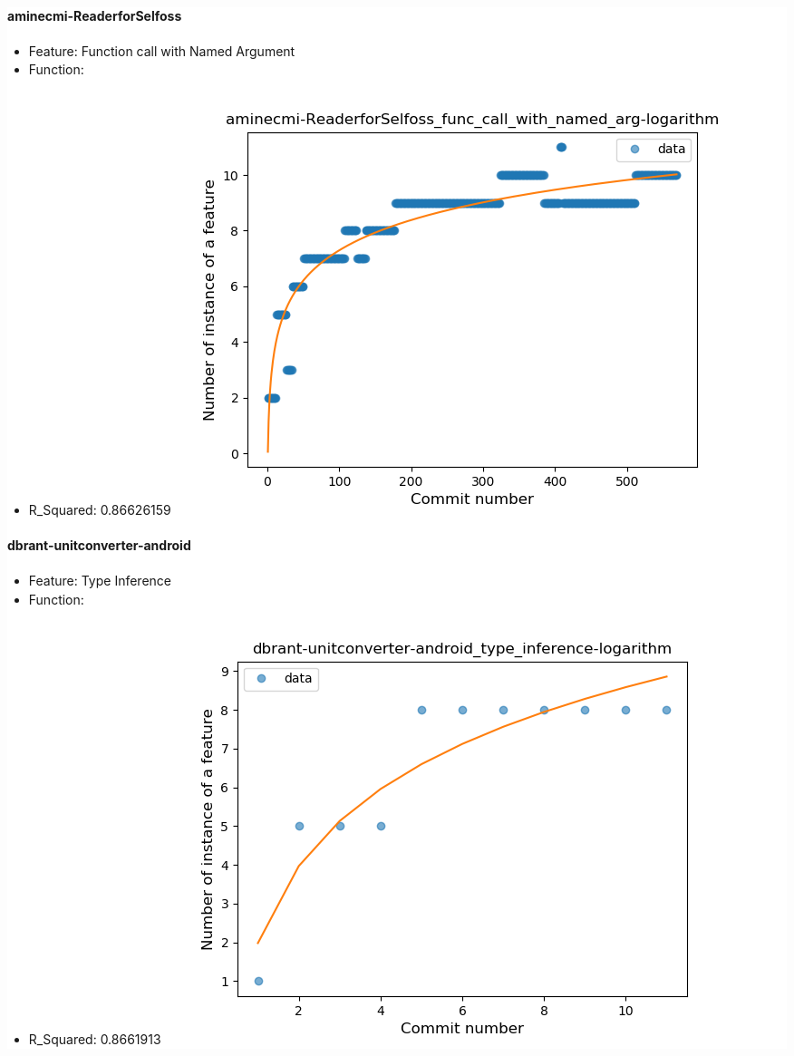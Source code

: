 #### aminecmi-ReaderforSelfoss
* Feature: Function call with Named Argument
* Function: ![equation](http://latex.codecogs.com/svg.latex?2.064085%5Clog_%7B3.718282%7D%28x%29%20&plus;%200.053567)
* R_Squared: 0.86626159
 ![aminecmi-ReaderforSelfoss](../plots/aminecmi-ReaderforSelfoss_func_call_with_named_arg_T6.png)

#### dbrant-unitconverter-android
* Feature: Type Inference
* Function: ![equation](http://latex.codecogs.com/svg.latex?3.766243%5Clog_%7B3.717753%7D%28x%29%20&plus;%201.981864)
* R_Squared: 0.8661913
 ![dbrant-unitconverter-android](../plots/dbrant-unitconverter-android_type_inference_T6.png)
